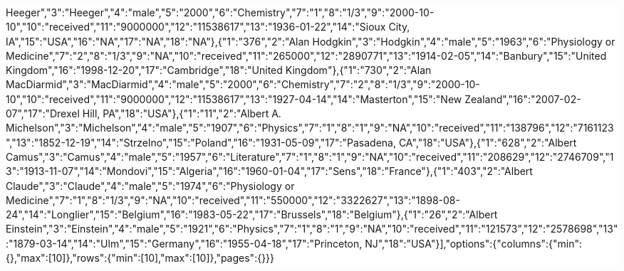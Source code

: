 Heeger","3":"Heeger","4":"male","5":"2000","6":"Chemistry","7":"1","8":"1/3","9":"2000-10-10","10":"received","11":"9000000","12":"11538617","13":"1936-01-22","14":"Sioux City, IA","15":"USA","16":"NA","17":"NA","18":"NA"},{"1":"376","2":"Alan Hodgkin","3":"Hodgkin","4":"male","5":"1963","6":"Physiology or Medicine","7":"2","8":"1/3","9":"NA","10":"received","11":"265000","12":"2890771","13":"1914-02-05","14":"Banbury","15":"United Kingdom","16":"1998-12-20","17":"Cambridge","18":"United Kingdom"},{"1":"730","2":"Alan MacDiarmid","3":"MacDiarmid","4":"male","5":"2000","6":"Chemistry","7":"2","8":"1/3","9":"2000-10-10","10":"received","11":"9000000","12":"11538617","13":"1927-04-14","14":"Masterton","15":"New Zealand","16":"2007-02-07","17":"Drexel Hill, PA","18":"USA"},{"1":"11","2":"Albert A. Michelson","3":"Michelson","4":"male","5":"1907","6":"Physics","7":"1","8":"1","9":"NA","10":"received","11":"138796","12":"7161123","13":"1852-12-19","14":"Strzelno","15":"Poland","16":"1931-05-09","17":"Pasadena, CA","18":"USA"},{"1":"628","2":"Albert Camus","3":"Camus","4":"male","5":"1957","6":"Literature","7":"1","8":"1","9":"NA","10":"received","11":"208629","12":"2746709","13":"1913-11-07","14":"Mondovi","15":"Algeria","16":"1960-01-04","17":"Sens","18":"France"},{"1":"403","2":"Albert Claude","3":"Claude","4":"male","5":"1974","6":"Physiology or Medicine","7":"1","8":"1/3","9":"NA","10":"received","11":"550000","12":"3322627","13":"1898-08-24","14":"Longlier","15":"Belgium","16":"1983-05-22","17":"Brussels","18":"Belgium"},{"1":"26","2":"Albert Einstein","3":"Einstein","4":"male","5":"1921","6":"Physics","7":"1","8":"1","9":"NA","10":"received","11":"121573","12":"2578698","13":"1879-03-14","14":"Ulm","15":"Germany","16":"1955-04-18","17":"Princeton, NJ","18":"USA"}],"options":{"columns":{"min":{},"max":[10]},"rows":{"min":[10],"max":[10]},"pages":{}}}
  </script>
</div>



